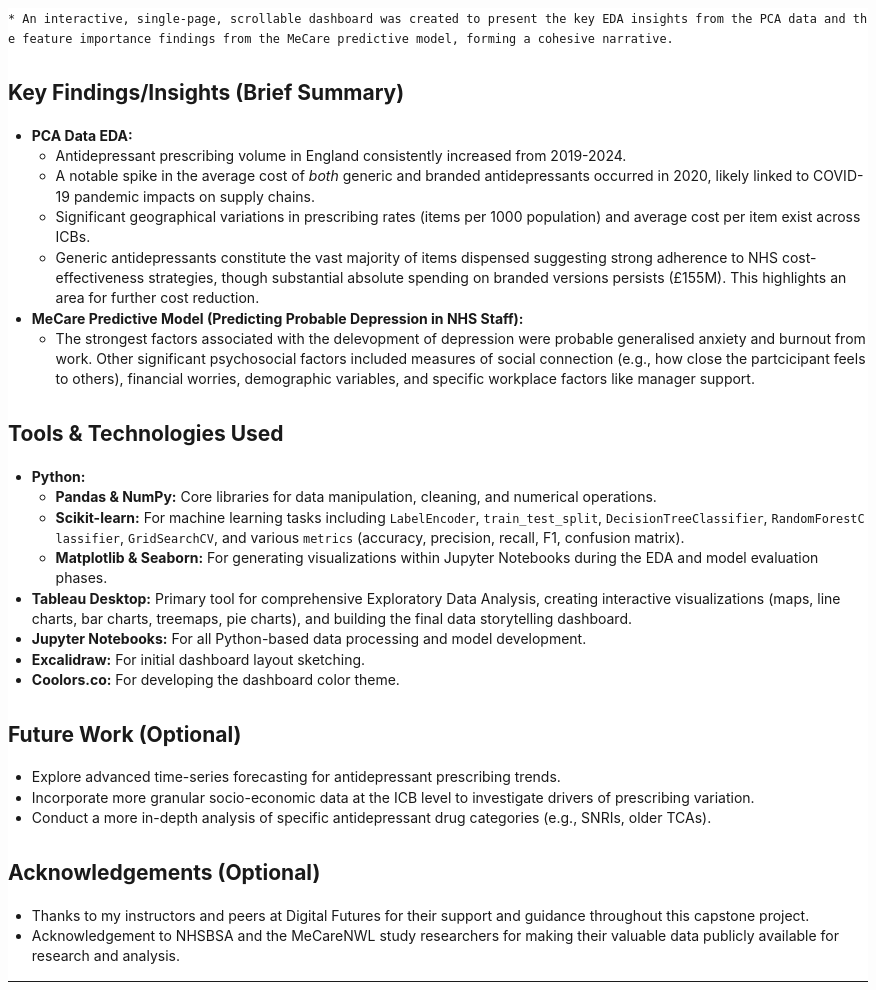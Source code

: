     * An interactive, single-page, scrollable dashboard was created to present the key EDA insights from the PCA data and the feature importance findings from the MeCare predictive model, forming a cohesive narrative.

## Key Findings/Insights (Brief Summary)

* **PCA Data EDA:**
    * Antidepressant prescribing volume in England consistently increased from 2019-2024.
    * A notable spike in the average cost of *both* generic and branded antidepressants occurred in 2020, likely linked to COVID-19 pandemic impacts on supply chains.
    * Significant geographical variations in prescribing rates (items per 1000 population) and average cost per item exist across ICBs.
    * Generic antidepressants constitute the vast majority of items dispensed suggesting strong adherence to NHS cost-effectiveness strategies, though substantial absolute spending on branded versions persists (£155M). This highlights an area for further cost reduction.
* **MeCare Predictive Model (Predicting Probable Depression in NHS Staff):**
    * The strongest factors associated with the delevopment of depression were probable generalised anxiety and burnout from work. Other significant psychosocial factors included measures of social connection (e.g., how close the partcicipant feels to others), financial worries, demographic variables, and specific workplace factors like manager support.

## Tools & Technologies Used

* **Python:**
    * **Pandas & NumPy:** Core libraries for data manipulation, cleaning, and numerical operations.
    * **Scikit-learn:** For machine learning tasks including `LabelEncoder`, `train_test_split`, `DecisionTreeClassifier`, `RandomForestClassifier`, `GridSearchCV`, and various `metrics` (accuracy, precision, recall, F1, confusion matrix).
    * **Matplotlib & Seaborn:** For generating visualizations within Jupyter Notebooks during the EDA and model evaluation phases.
* **Tableau Desktop:** Primary tool for comprehensive Exploratory Data Analysis, creating interactive visualizations (maps, line charts, bar charts, treemaps, pie charts), and building the final data storytelling dashboard.
* **Jupyter Notebooks:** For all Python-based data processing and model development.
* **Excalidraw:** For initial dashboard layout sketching.
* **Coolors.co:** For developing the dashboard color theme.

## Future Work (Optional)

* Explore advanced time-series forecasting for antidepressant prescribing trends.
* Incorporate more granular socio-economic data at the ICB level to investigate drivers of prescribing variation.
* Conduct a more in-depth analysis of specific antidepressant drug categories (e.g., SNRIs, older TCAs).

## Acknowledgements (Optional)

* Thanks to my instructors and peers at Digital Futures for their support and guidance throughout this capstone project.
* Acknowledgement to NHSBSA and the MeCareNWL study researchers for making their valuable data publicly available for research and analysis.

---
